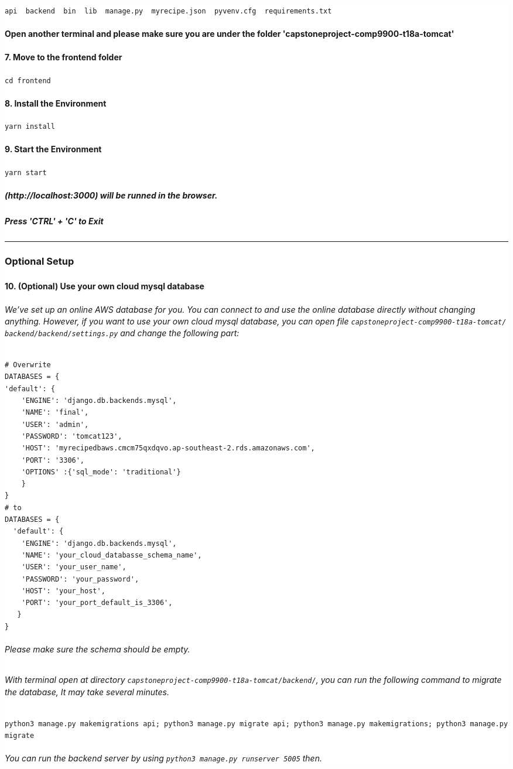 ```api  backend  bin  lib  manage.py  myrecipe.json  pyvenv.cfg  requirements.txt```
#### Open another terminal and please make sure you are under the folder 'capstoneproject-comp9900-t18a-tomcat'

#### 7. Move to the frontend folder

    cd frontend

#### 8. Install the Environment

    yarn install

#### 9. Start the Environment

    yarn start


##### (http://localhost:3000) will be runned in the browser.

##### Press 'CTRL' + 'C' to Exit

___

### Optional Setup 

#### 10. (Optional) Use your own cloud mysql database

###### We’ve set up an online AWS database for you. You can connect to and use the online database directly without changing anything. However, if you want to use your own cloud mysql database, you can open file ```capstoneproject-comp9900-t18a-tomcat/backend/backend/settings.py``` and change the following part:

    # Overwrite 
    DATABASES = {
    'default': {
        'ENGINE': 'django.db.backends.mysql',
        'NAME': 'final',
        'USER': 'admin',
        'PASSWORD': 'tomcat123',
        'HOST': 'myrecipedbaws.cmcm75qxdqvo.ap-southeast-2.rds.amazonaws.com',
        'PORT': '3306',
        'OPTIONS' :{'sql_mode': 'traditional'}
        }
    }
    # to 
    DATABASES = {
      'default': {
        'ENGINE': 'django.db.backends.mysql',
        'NAME': 'your_cloud_databasse_schema_name',
        'USER': 'your_user_name',
        'PASSWORD': 'your_password',
        'HOST': 'your_host',
        'PORT': 'your_port_default_is_3306',
       }
    }

###### Please make sure the schema should be empty.

###### With terminal open at directory ```capstoneproject-comp9900-t18a-tomcat/backend/```, you can run the following command to migrate the database, It may take several minutes.
    python3 manage.py makemigrations api; python3 manage.py migrate api; python3 manage.py makemigrations; python3 manage.py migrate
    
###### You can run the backend server by using `python3 manage.py runserver 5005` then.
```